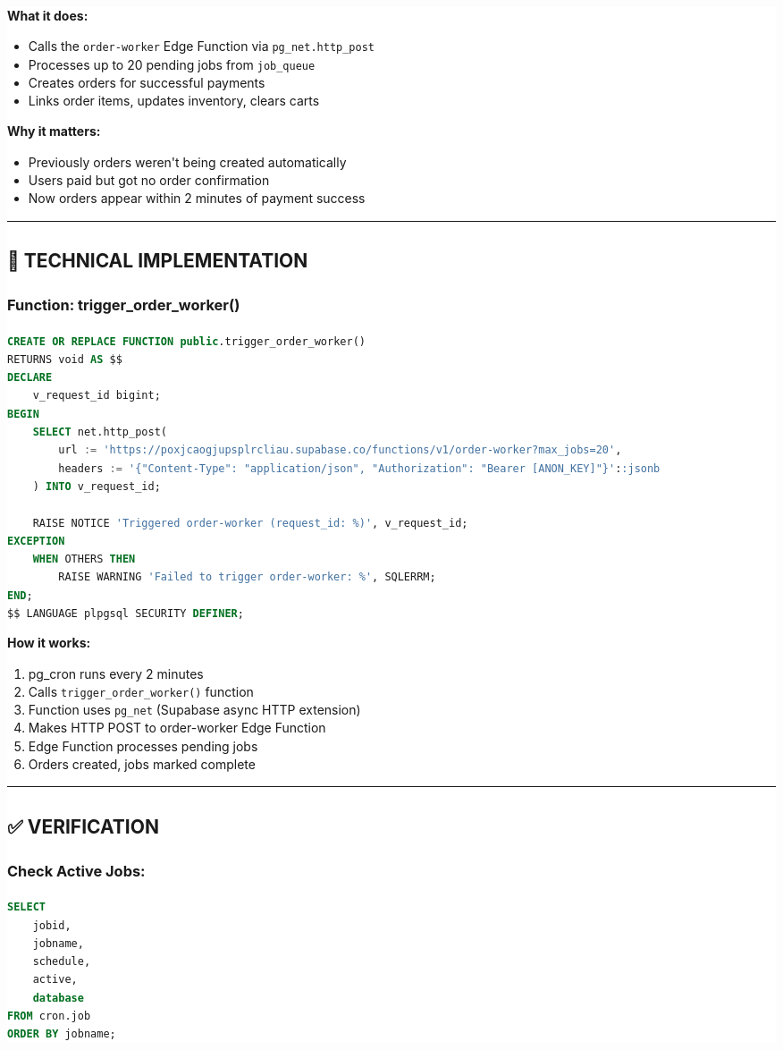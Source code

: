 **What it does:**
- Calls the `order-worker` Edge Function via `pg_net.http_post`
- Processes up to 20 pending jobs from `job_queue`
- Creates orders for successful payments
- Links order items, updates inventory, clears carts

**Why it matters:**
- Previously orders weren't being created automatically
- Users paid but got no order confirmation
- Now orders appear within 2 minutes of payment success

---

## **🔧 TECHNICAL IMPLEMENTATION**

### **Function: trigger_order_worker()**
```sql
CREATE OR REPLACE FUNCTION public.trigger_order_worker()
RETURNS void AS $$
DECLARE
    v_request_id bigint;
BEGIN
    SELECT net.http_post(
        url := 'https://poxjcaogjupsplrcliau.supabase.co/functions/v1/order-worker?max_jobs=20',
        headers := '{"Content-Type": "application/json", "Authorization": "Bearer [ANON_KEY]"}'::jsonb
    ) INTO v_request_id;
    
    RAISE NOTICE 'Triggered order-worker (request_id: %)', v_request_id;
EXCEPTION
    WHEN OTHERS THEN
        RAISE WARNING 'Failed to trigger order-worker: %', SQLERRM;
END;
$$ LANGUAGE plpgsql SECURITY DEFINER;
```

**How it works:**
1. pg_cron runs every 2 minutes
2. Calls `trigger_order_worker()` function
3. Function uses `pg_net` (Supabase async HTTP extension)
4. Makes HTTP POST to order-worker Edge Function
5. Edge Function processes pending jobs
6. Orders created, jobs marked complete

---

## **✅ VERIFICATION**

### **Check Active Jobs:**
```sql
SELECT 
    jobid,
    jobname,
    schedule,
    active,
    database
FROM cron.job
ORDER BY jobname;
```
